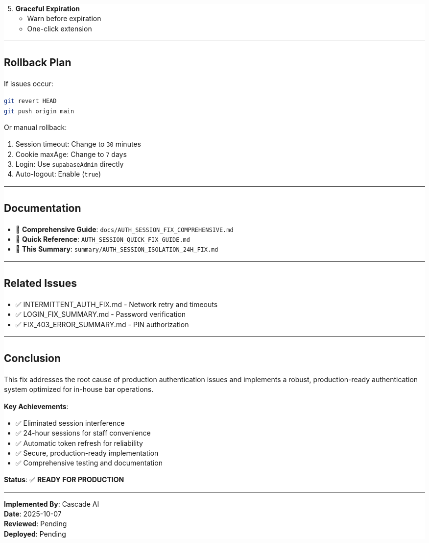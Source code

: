 5. **Graceful Expiration**
   - Warn before expiration
   - One-click extension

---

## Rollback Plan

If issues occur:

```bash
git revert HEAD
git push origin main
```

Or manual rollback:
1. Session timeout: Change to `30` minutes
2. Cookie maxAge: Change to `7` days
3. Login: Use `supabaseAdmin` directly
4. Auto-logout: Enable (`true`)

---

## Documentation

- 📄 **Comprehensive Guide**: `docs/AUTH_SESSION_FIX_COMPREHENSIVE.md`
- 📄 **Quick Reference**: `AUTH_SESSION_QUICK_FIX_GUIDE.md`
- 📄 **This Summary**: `summary/AUTH_SESSION_ISOLATION_24H_FIX.md`

---

## Related Issues

- ✅ INTERMITTENT_AUTH_FIX.md - Network retry and timeouts
- ✅ LOGIN_FIX_SUMMARY.md - Password verification
- ✅ FIX_403_ERROR_SUMMARY.md - PIN authorization

---

## Conclusion

This fix addresses the root cause of production authentication issues and implements a robust, production-ready authentication system optimized for in-house bar operations.

**Key Achievements**:
- ✅ Eliminated session interference
- ✅ 24-hour sessions for staff convenience
- ✅ Automatic token refresh for reliability
- ✅ Secure, production-ready implementation
- ✅ Comprehensive testing and documentation

**Status**: ✅ **READY FOR PRODUCTION**

---

**Implemented By**: Cascade AI  
**Date**: 2025-10-07  
**Reviewed**: Pending  
**Deployed**: Pending
